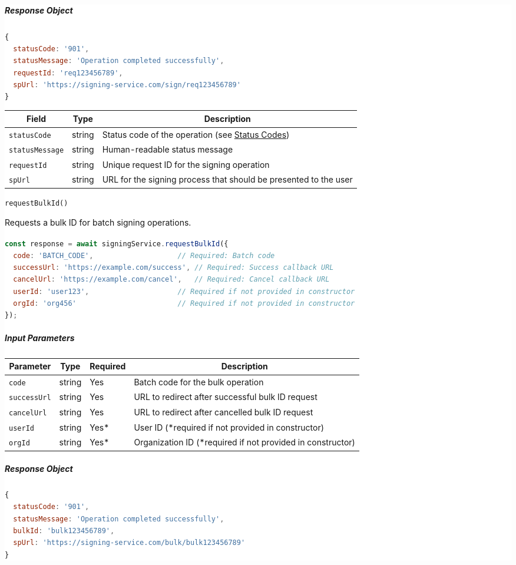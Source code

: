 ##### Response Object

```javascript
{
  statusCode: '901',
  statusMessage: 'Operation completed successfully',
  requestId: 'req123456789',
  spUrl: 'https://signing-service.com/sign/req123456789'
}
```

| Field | Type | Description |
|-------|------|-------------|
| `statusCode` | string | Status code of the operation (see [Status Codes](#status-codes)) |
| `statusMessage` | string | Human-readable status message |
| `requestId` | string | Unique request ID for the signing operation |
| `spUrl` | string | URL for the signing process that should be presented to the user |

`requestBulkId()`

Requests a bulk ID for batch signing operations.

```javascript
const response = await signingService.requestBulkId({
  code: 'BATCH_CODE',                    // Required: Batch code
  successUrl: 'https://example.com/success', // Required: Success callback URL
  cancelUrl: 'https://example.com/cancel',   // Required: Cancel callback URL
  userId: 'user123',                     // Required if not provided in constructor
  orgId: 'org456'                        // Required if not provided in constructor
});
```

##### Input Parameters

| Parameter | Type | Required | Description |
|-----------|------|----------|-------------|
| `code` | string | Yes | Batch code for the bulk operation |
| `successUrl` | string | Yes | URL to redirect after successful bulk ID request |
| `cancelUrl` | string | Yes | URL to redirect after cancelled bulk ID request |
| `userId` | string | Yes* | User ID (*required if not provided in constructor) |
| `orgId` | string | Yes* | Organization ID (*required if not provided in constructor) |

##### Response Object

```javascript
{
  statusCode: '901',
  statusMessage: 'Operation completed successfully',
  bulkId: 'bulk123456789',
  spUrl: 'https://signing-service.com/bulk/bulk123456789'
}
```
